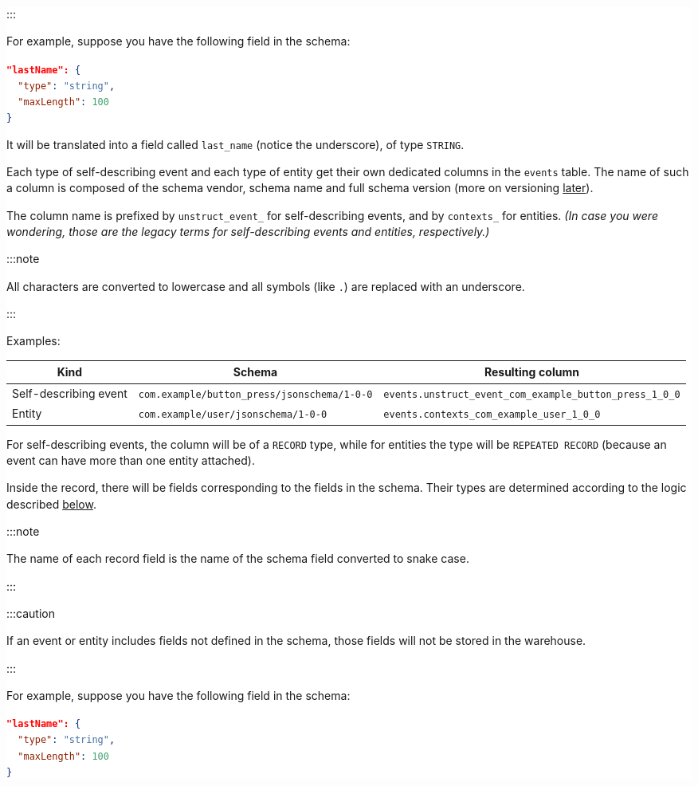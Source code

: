 :::

For example, suppose you have the following field in the schema:

```json
"lastName": {
  "type": "string",
  "maxLength": 100
}
```

It will be translated into a field called `last_name` (notice the underscore), of type `STRING`.

  </TabItem>
  <TabItem value="bigquery" label="BigQuery">

Each type of self-describing event and each type of entity get their own dedicated columns in the `events` table. The name of such a column is composed of the schema vendor, schema name and full schema version (more on versioning [later](#versioning)).

The column name is prefixed by `unstruct_event_` for self-describing events, and by `contexts_` for entities. _(In case you were wondering, those are the legacy terms for self-describing events and entities, respectively.)_

:::note

All characters are converted to lowercase and all symbols (like `.`) are replaced with an underscore.

:::

Examples:

| Kind | Schema | Resulting column |
|---|---|---|
| Self-describing event | `com.example/button_press/jsonschema/1-0-0` | `events.unstruct_event_com_example_button_press_1_0_0` |
| Entity | `com.example/user/jsonschema/1-0-0` | `events.contexts_com_example_user_1_0_0` |

For self-describing events, the column will be of a `RECORD` type, while for entities the type will be `REPEATED RECORD` (because an event can have more than one entity attached).

Inside the record, there will be fields corresponding to the fields in the schema. Their types are determined according to the logic described [below](#types).

:::note

The name of each record field is the name of the schema field converted to snake case.

:::

:::caution

If an event or entity includes fields not defined in the schema, those fields will not be stored in the warehouse.

:::

For example, suppose you have the following field in the schema:

```json
"lastName": {
  "type": "string",
  "maxLength": 100
}
```
